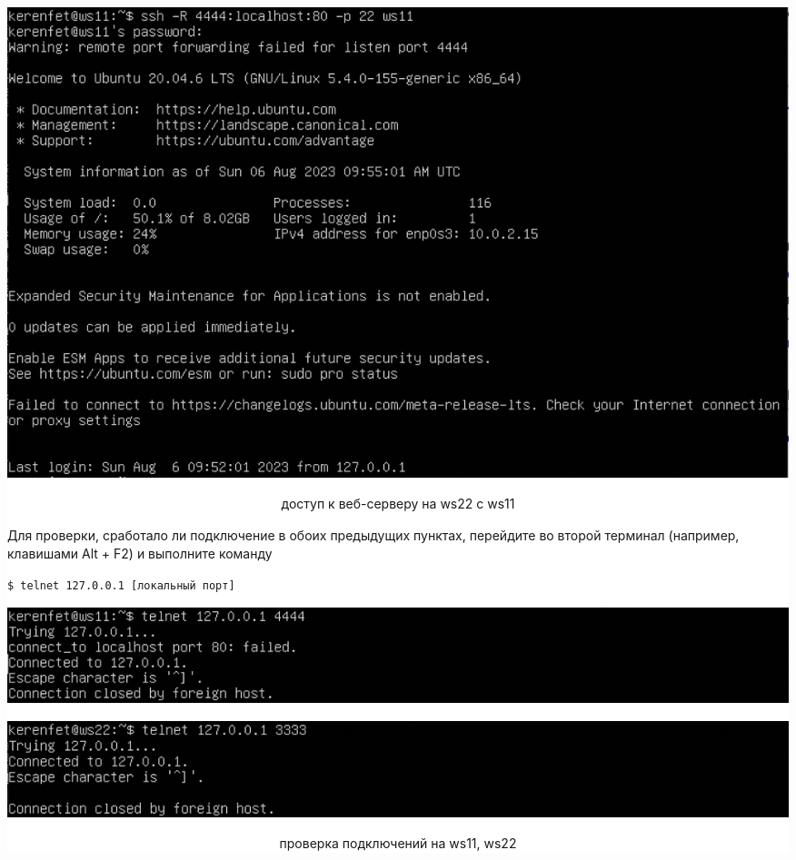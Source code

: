 ![remate connection ws22 ws11](misc/8.1%20remate%20connection%20ws22%20ws11.png)
<p align="center">
доступ к веб-серверу на ws22 с ws11

Для проверки, сработало ли подключение в обоих предыдущих пунктах, перейдите во второй терминал (например, клавишами Alt + F2) и выполните команду

``` shell
$ telnet 127.0.0.1 [локальный порт]
```

![telnet check ws11](misc/8%20telnet%20check%20ws11.png)

![telnet check ws22](misc/8%20telnet%20check%20ws22.png)
<p align="center">
проверка подключений на ws11, ws22
